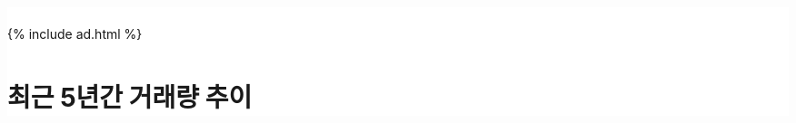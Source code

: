 
<br>
{% include ad.html %}
<br>

# 최근 5년간 거래량 추이


<div style="width:100%;">
    <canvas id="deal_progress" height="200"></canvas>
</div>

<script>
new Chart(document.getElementById("deal_progress"), {
    type: 'line',
    data: {
        labels: ['201501','201502','201503','201504','201505','201506','201507','201508','201509','201510','201511','201512','201601','201602','201603','201604','201605','201606','201607','201608','201609','201610','201611','201612','201701','201702','201703','201704','201705','201706','201707','201708','201709','201710','201711','201712','201801','201802','201803','201804','201805','201806','201807','201808','201809','201810','201811','201812','201901','201902','201903','201904','201905','201906','201907','201908','201909','201910','201911','201912','202001'],
        datasets: [{
            label: '매매',
            pointRadius: 1,
            data: [31, 24, 37, 29, 29, 29, 22, 17, 18, 24, 7, 8, 2, 13, 12, 14, 14, 13, 11, 15, 13, 28, 12, 10, 5, 10, 22, 17, 15, 20, 29, 26, 22, 17, 13, 22, 24, 18, 37, 20, 20, 17, 11, 18, 23, 21, 21, 20, 13, 17, 21, 20, 29, 24, 27, 20, 24, 32, 20, 26, 4],
            borderColor: "rgba(255, 201, 14, 1)",
            backgroundColor: "rgba(255, 201, 14, 0.5)",
            fill: false,
            lineTension: 0
        },{
            label: '전월세',
            pointRadius: 1,
            data: [21, 16, 23, 25, 16, 21, 15, 9, 12, 16, 15, 13, 10, 18, 16, 14, 15, 5, 15, 11, 14, 7, 8, 12, 7, 18, 12, 12, 13, 6, 12, 15, 11, 10, 12, 8, 8, 12, 23, 12, 15, 14, 8, 16, 18, 10, 10, 7, 18, 15, 12, 12, 10, 12, 13, 5, 10, 11, 6, 7, 3],
            borderColor: "rgba(0, 141, 185, 1)",
            backgroundColor: "rgba(0, 141, 185, 0.5)",
            fill: false,
            lineTension: 0
        }
        ]
    },
    options: {
        responsive: true,
        title: {
            display: false
        },
        tooltips: {
            mode: 'index',
            intersect: false
        },
        hover: {
            mode: 'nearest',
            intersect: true
        },
        scales: {
            xAxes: [{
                display: true,
                scaleLabel: {
                    display: true,
                    labelString: '년/월'
